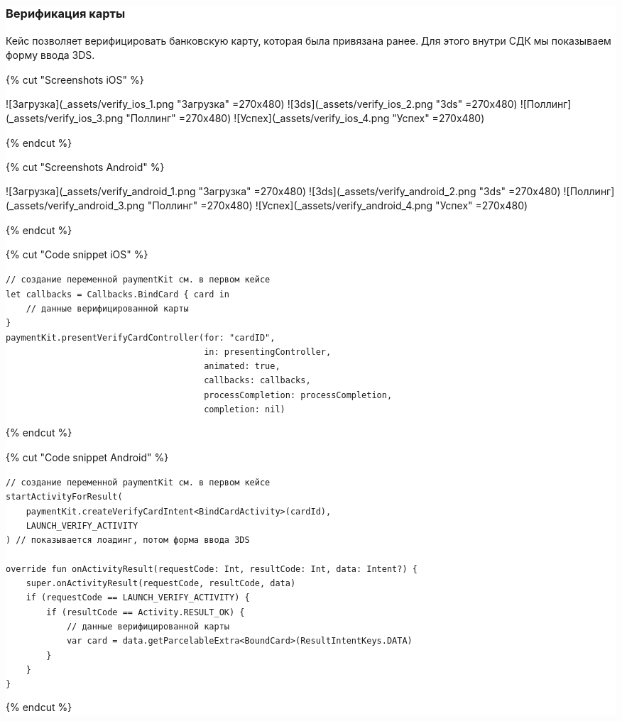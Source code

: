 ### Верификация карты

Кейс позволяет верифицировать банковскую карту, которая была привязана ранее. Для этого внутри СДК мы показываем форму ввода 3DS.

{% cut "Screenshots iOS" %}

![Загрузка](_assets/verify_ios_1.png "Загрузка" =270x480)
![3ds](_assets/verify_ios_2.png "3ds" =270x480)
![Поллинг](_assets/verify_ios_3.png "Поллинг" =270x480)
![Успех](_assets/verify_ios_4.png "Успех" =270x480)

{% endcut %}

{% cut "Screenshots Android" %}

![Загрузка](_assets/verify_android_1.png "Загрузка" =270x480)
![3ds](_assets/verify_android_2.png "3ds" =270x480)
![Поллинг](_assets/verify_android_3.png "Поллинг" =270x480)
![Успех](_assets/verify_android_4.png "Успех" =270x480)

{% endcut %}

{% cut "Code snippet iOS" %}
```
// создание переменной paymentKit см. в первом кейсе
let callbacks = Callbacks.BindCard { card in
    // данные верифицированной карты
}
paymentKit.presentVerifyCardController(for: "cardID",
                                       in: presentingController,
                                       animated: true,
                                       callbacks: callbacks,
                                       processCompletion: processCompletion,
                                       completion: nil)
```
{% endcut %}

{% cut "Code snippet Android" %}
```
// создание переменной paymentKit см. в первом кейсе
startActivityForResult(
    paymentKit.createVerifyCardIntent<BindCardActivity>(cardId),
    LAUNCH_VERIFY_ACTIVITY
) // показывается лоадинг, потом форма ввода 3DS

override fun onActivityResult(requestCode: Int, resultCode: Int, data: Intent?) {
    super.onActivityResult(requestCode, resultCode, data)
    if (requestCode == LAUNCH_VERIFY_ACTIVITY) {
        if (resultCode == Activity.RESULT_OK) {
            // данные верифицированной карты
            var card = data.getParcelableExtra<BoundCard>(ResultIntentKeys.DATA)
        }
    }
}
```
{% endcut %}
